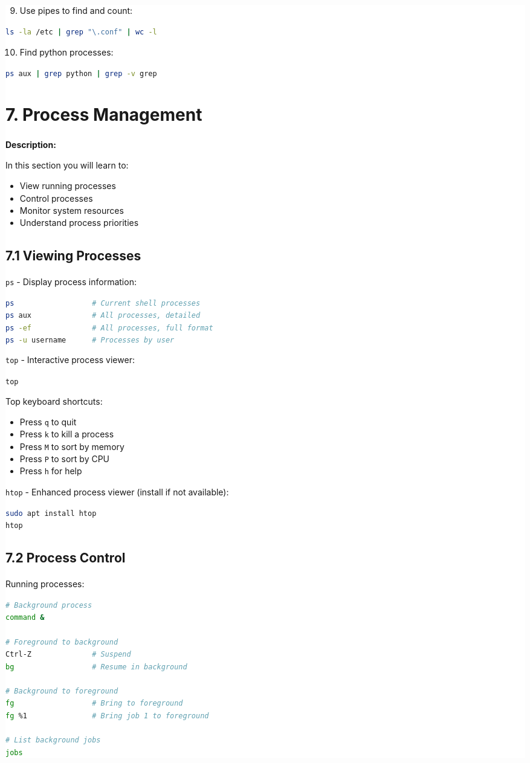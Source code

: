 9. Use pipes to find and count:
```bash
ls -la /etc | grep "\.conf" | wc -l
```

10. Find python processes:
```bash
ps aux | grep python | grep -v grep
```


# 7. Process Management

**Description:**

In this section you will learn to:
* View running processes
* Control processes
* Monitor system resources
* Understand process priorities


## 7.1 Viewing Processes

`ps` - Display process information:
```bash
ps                  # Current shell processes
ps aux              # All processes, detailed
ps -ef              # All processes, full format
ps -u username      # Processes by user
```

`top` - Interactive process viewer:
```bash
top
```
Top keyboard shortcuts:
* Press `q` to quit
* Press `k` to kill a process
* Press `M` to sort by memory
* Press `P` to sort by CPU
* Press `h` for help

`htop` - Enhanced process viewer (install if not available):
```bash
sudo apt install htop
htop
```


## 7.2 Process Control

Running processes:
```bash
# Background process
command &

# Foreground to background
Ctrl-Z              # Suspend
bg                  # Resume in background

# Background to foreground
fg                  # Bring to foreground
fg %1               # Bring job 1 to foreground

# List background jobs
jobs
```